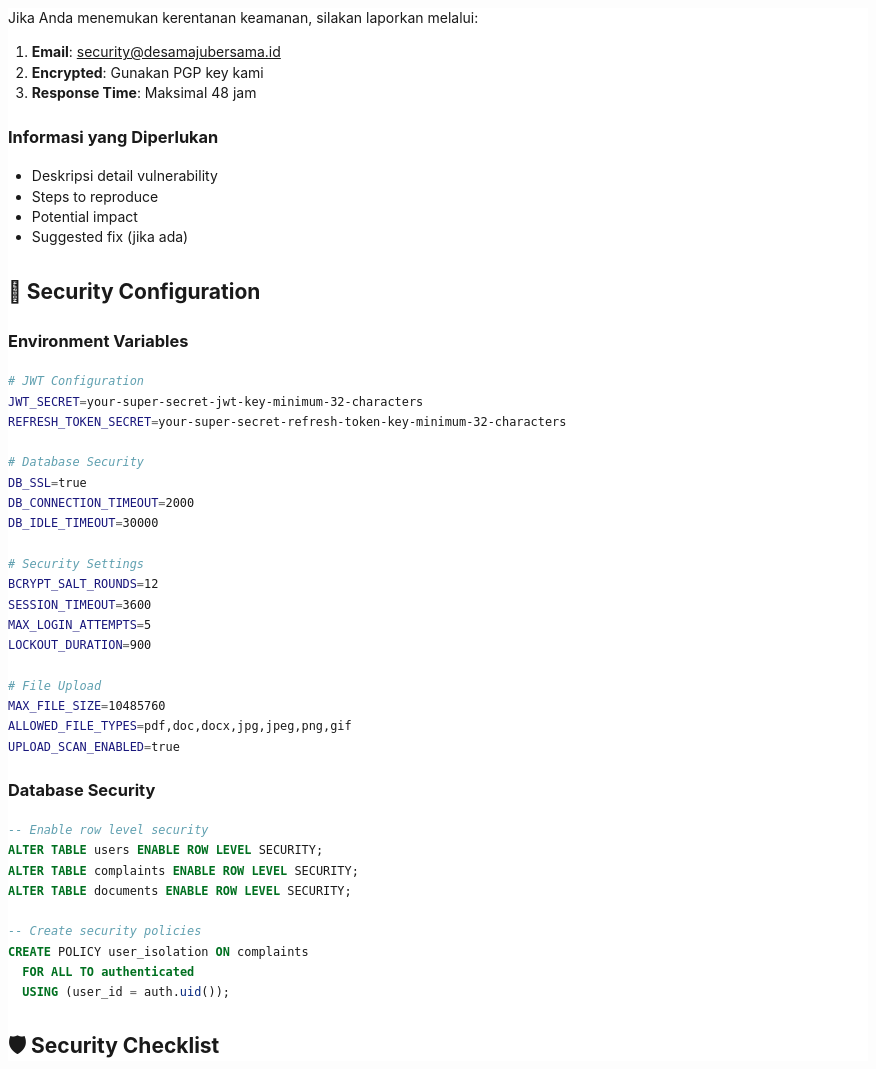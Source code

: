 Jika Anda menemukan kerentanan keamanan, silakan laporkan melalui:

1. **Email**: security@desamajubersama.id
2. **Encrypted**: Gunakan PGP key kami
3. **Response Time**: Maksimal 48 jam

### Informasi yang Diperlukan
- Deskripsi detail vulnerability
- Steps to reproduce
- Potential impact
- Suggested fix (jika ada)

## 🔧 Security Configuration

### Environment Variables
```bash
# JWT Configuration
JWT_SECRET=your-super-secret-jwt-key-minimum-32-characters
REFRESH_TOKEN_SECRET=your-super-secret-refresh-token-key-minimum-32-characters

# Database Security
DB_SSL=true
DB_CONNECTION_TIMEOUT=2000
DB_IDLE_TIMEOUT=30000

# Security Settings
BCRYPT_SALT_ROUNDS=12
SESSION_TIMEOUT=3600
MAX_LOGIN_ATTEMPTS=5
LOCKOUT_DURATION=900

# File Upload
MAX_FILE_SIZE=10485760
ALLOWED_FILE_TYPES=pdf,doc,docx,jpg,jpeg,png,gif
UPLOAD_SCAN_ENABLED=true
```

### Database Security
```sql
-- Enable row level security
ALTER TABLE users ENABLE ROW LEVEL SECURITY;
ALTER TABLE complaints ENABLE ROW LEVEL SECURITY;
ALTER TABLE documents ENABLE ROW LEVEL SECURITY;

-- Create security policies
CREATE POLICY user_isolation ON complaints
  FOR ALL TO authenticated
  USING (user_id = auth.uid());
```

## 🛡️ Security Checklist
